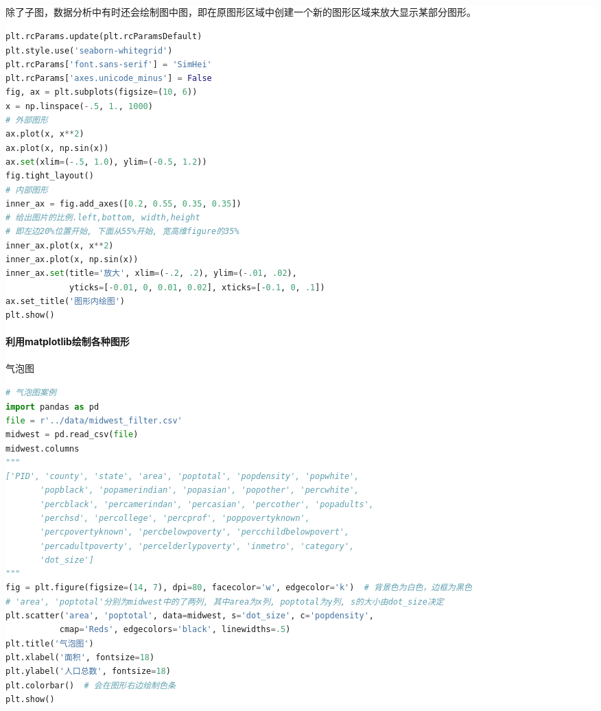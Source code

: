 

除了子图，数据分析中有时还会绘制图中图，即在原图形区域中创建一个新的图形区域来放大显示某部分图形。

```python
plt.rcParams.update(plt.rcParamsDefault)
plt.style.use('seaborn-whitegrid')
plt.rcParams['font.sans-serif'] = 'SimHei'
plt.rcParams['axes.unicode_minus'] = False
fig, ax = plt.subplots(figsize=(10, 6))
x = np.linspace(-.5, 1., 1000)
# 外部图形
ax.plot(x, x**2)
ax.plot(x, np.sin(x))
ax.set(xlim=(-.5, 1.0), ylim=(-0.5, 1.2))
fig.tight_layout()
# 内部图形
inner_ax = fig.add_axes([0.2, 0.55, 0.35, 0.35])
# 给出图片的比例.left,bottom, width,height
# 即左边20%位置开始, 下面从55%开始, 宽高维figure的35%
inner_ax.plot(x, x**2)
inner_ax.plot(x, np.sin(x))
inner_ax.set(title='放大', xlim=(-.2, .2), ylim=(-.01, .02),
             yticks=[-0.01, 0, 0.01, 0.02], xticks=[-0.1, 0, .1])
ax.set_title('图形内绘图')
plt.show()
```



#### 利用matplotlib绘制各种图形

气泡图

```python
# 气泡图案例
import pandas as pd
file = r'../data/midwest_filter.csv'
midwest = pd.read_csv(file)
midwest.columns
"""
['PID', 'county', 'state', 'area', 'poptotal', 'popdensity', 'popwhite',
       'popblack', 'popamerindian', 'popasian', 'popother', 'percwhite',
       'percblack', 'percamerindan', 'percasian', 'percother', 'popadults',
       'perchsd', 'percollege', 'percprof', 'poppovertyknown',
       'percpovertyknown', 'percbelowpoverty', 'percchildbelowpovert',
       'percadultpoverty', 'percelderlypoverty', 'inmetro', 'category',
       'dot_size']
"""
fig = plt.figure(figsize=(14, 7), dpi=80, facecolor='w', edgecolor='k')  # 背景色为白色，边框为黑色
# 'area', 'poptotal'分别为midwest中的了两列, 其中area为x列, poptotal为y列, s的大小由dot_size决定
plt.scatter('area', 'poptotal', data=midwest, s='dot_size', c='popdensity',
           cmap='Reds', edgecolors='black', linewidths=.5)
plt.title('气泡图')
plt.xlabel('面积', fontsize=18)
plt.ylabel('人口总数', fontsize=18)
plt.colorbar()  # 会在图形右边绘制色条
plt.show()
```
